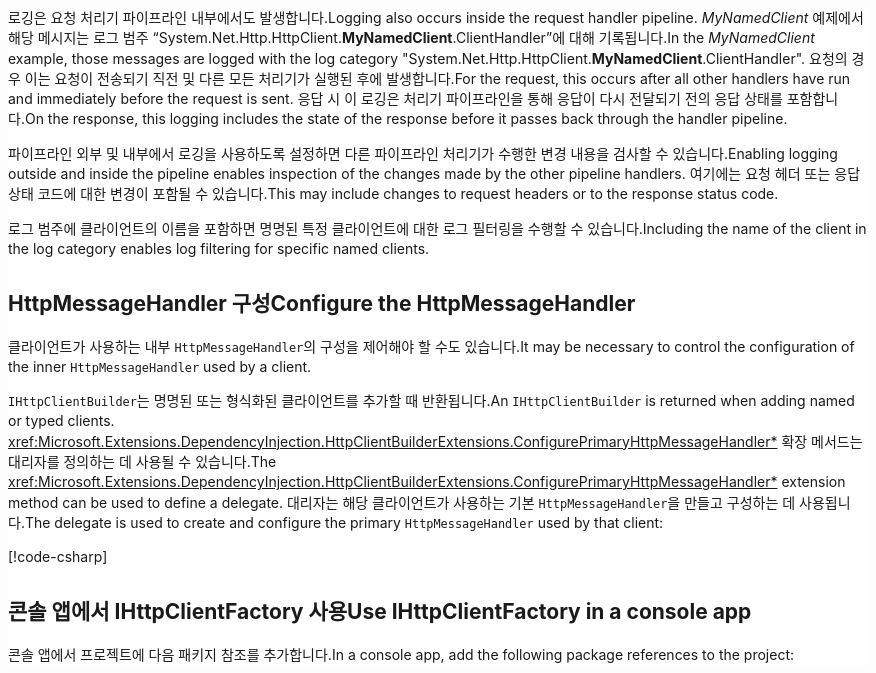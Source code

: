 
<span data-ttu-id="a7c7b-294">로깅은 요청 처리기 파이프라인 내부에서도 발생합니다.</span><span class="sxs-lookup"><span data-stu-id="a7c7b-294">Logging also occurs inside the request handler pipeline.</span></span> <span data-ttu-id="a7c7b-295">*MyNamedClient* 예제에서 해당 메시지는 로그 범주 “System.Net.Http.HttpClient.**MyNamedClient**.ClientHandler”에 대해 기록됩니다.</span><span class="sxs-lookup"><span data-stu-id="a7c7b-295">In the *MyNamedClient* example, those messages are logged with the log category "System.Net.Http.HttpClient.**MyNamedClient**.ClientHandler".</span></span> <span data-ttu-id="a7c7b-296">요청의 경우 이는 요청이 전송되기 직전 및 다른 모든 처리기가 실행된 후에 발생합니다.</span><span class="sxs-lookup"><span data-stu-id="a7c7b-296">For the request, this occurs after all other handlers have run and immediately before the request is sent.</span></span> <span data-ttu-id="a7c7b-297">응답 시 이 로깅은 처리기 파이프라인을 통해 응답이 다시 전달되기 전의 응답 상태를 포함합니다.</span><span class="sxs-lookup"><span data-stu-id="a7c7b-297">On the response, this logging includes the state of the response before it passes back through the handler pipeline.</span></span>

<span data-ttu-id="a7c7b-298">파이프라인 외부 및 내부에서 로깅을 사용하도록 설정하면 다른 파이프라인 처리기가 수행한 변경 내용을 검사할 수 있습니다.</span><span class="sxs-lookup"><span data-stu-id="a7c7b-298">Enabling logging outside and inside the pipeline enables inspection of the changes made by the other pipeline handlers.</span></span> <span data-ttu-id="a7c7b-299">여기에는 요청 헤더 또는 응답 상태 코드에 대한 변경이 포함될 수 있습니다.</span><span class="sxs-lookup"><span data-stu-id="a7c7b-299">This may include changes to request headers or to the response status code.</span></span>

<span data-ttu-id="a7c7b-300">로그 범주에 클라이언트의 이름을 포함하면 명명된 특정 클라이언트에 대한 로그 필터링을 수행할 수 있습니다.</span><span class="sxs-lookup"><span data-stu-id="a7c7b-300">Including the name of the client in the log category enables log filtering for specific named clients.</span></span>

## <a name="configure-the-httpmessagehandler"></a><span data-ttu-id="a7c7b-301">HttpMessageHandler 구성</span><span class="sxs-lookup"><span data-stu-id="a7c7b-301">Configure the HttpMessageHandler</span></span>

<span data-ttu-id="a7c7b-302">클라이언트가 사용하는 내부 `HttpMessageHandler`의 구성을 제어해야 할 수도 있습니다.</span><span class="sxs-lookup"><span data-stu-id="a7c7b-302">It may be necessary to control the configuration of the inner `HttpMessageHandler` used by a client.</span></span>

<span data-ttu-id="a7c7b-303">`IHttpClientBuilder`는 명명된 또는 형식화된 클라이언트를 추가할 때 반환됩니다.</span><span class="sxs-lookup"><span data-stu-id="a7c7b-303">An `IHttpClientBuilder` is returned when adding named or typed clients.</span></span> <span data-ttu-id="a7c7b-304"><xref:Microsoft.Extensions.DependencyInjection.HttpClientBuilderExtensions.ConfigurePrimaryHttpMessageHandler*> 확장 메서드는 대리자를 정의하는 데 사용될 수 있습니다.</span><span class="sxs-lookup"><span data-stu-id="a7c7b-304">The <xref:Microsoft.Extensions.DependencyInjection.HttpClientBuilderExtensions.ConfigurePrimaryHttpMessageHandler*> extension method can be used to define a delegate.</span></span> <span data-ttu-id="a7c7b-305">대리자는 해당 클라이언트가 사용하는 기본 `HttpMessageHandler`을 만들고 구성하는 데 사용됩니다.</span><span class="sxs-lookup"><span data-stu-id="a7c7b-305">The delegate is used to create and configure the primary `HttpMessageHandler` used by that client:</span></span>

[!code-csharp[](http-requests/samples/3.x/HttpClientFactorySample/Startup6.cs?name=snippet1)]

## <a name="use-ihttpclientfactory-in-a-console-app"></a><span data-ttu-id="a7c7b-306">콘솔 앱에서 IHttpClientFactory 사용</span><span class="sxs-lookup"><span data-stu-id="a7c7b-306">Use IHttpClientFactory in a console app</span></span>

<span data-ttu-id="a7c7b-307">콘솔 앱에서 프로젝트에 다음 패키지 참조를 추가합니다.</span><span class="sxs-lookup"><span data-stu-id="a7c7b-307">In a console app, add the following package references to the project:</span></span>
